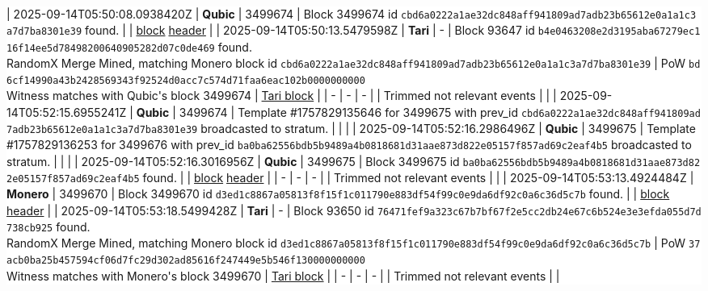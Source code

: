 | 2025-09-14T05:50:08.0938420Z | **Qubic**  | 3499674 | Block 3499674 id `cbd6a0222a1ae32dc848aff941809ad7adb23b65612e0a1a1c3a7d7ba8301e39` found.                                                                                                                    |                                                                                                                        | [block](https://blocks.p2pool.observer/block/cbd6a0222a1ae32dc848aff941809ad7adb23b65612e0a1a1c3a7d7ba8301e39) [header](data/blocks/cbd6a0222a1ae32dc848aff941809ad7adb23b65612e0a1a1c3a7d7ba8301e39.txt) |
| 2025-09-14T05:50:13.5479598Z |  **Tari**  |    -    | Block 93647 id `b4e0463208e2d3195aba67279ec116f14ee5d78498200640905282d07c0de469` found.<br/>RandomX Merge Mined, matching Monero block id `cbd6a0222a1ae32dc848aff941809ad7adb23b65612e0a1a1c3a7d7ba8301e39` | PoW `bd6cf14990a43b2428569343f92524d0acc7c574d71faa6eac102b0000000000`<br/>Witness matches with Qubic's block 3499674  | [Tari block](https://explore.tari.com/blocks/93647)                                                                                                                                                       |
|              -               |     -      |    -    |                                                                                                                                                                                                               | Trimmed not relevant events                                                                                            |                                                                                                                                                                                                           | 
| 2025-09-14T05:52:15.6955241Z | **Qubic**  | 3499674 | Template #1757829135646 for 3499675 with prev_id `cbd6a0222a1ae32dc848aff941809ad7adb23b65612e0a1a1c3a7d7ba8301e39` broadcasted to stratum.                                                                   |                                                                                                                        |                                                                                                                                                                                                           |
| 2025-09-14T05:52:16.2986496Z | **Qubic**  | 3499675 | Template #1757829136253 for 3499676 with prev_id `ba0ba62556bdb5b9489a4b0818681d31aae873d822e05157f857ad69c2eaf4b5` broadcasted to stratum.                                                                   |                                                                                                                        |                                                                                                                                                                                                           |
| 2025-09-14T05:52:16.3016956Z | **Qubic**  | 3499675 | Block 3499675 id `ba0ba62556bdb5b9489a4b0818681d31aae873d822e05157f857ad69c2eaf4b5` found.                                                                                                                    |                                                                                                                        | [block](https://blocks.p2pool.observer/block/ba0ba62556bdb5b9489a4b0818681d31aae873d822e05157f857ad69c2eaf4b5) [header](data/blocks/ba0ba62556bdb5b9489a4b0818681d31aae873d822e05157f857ad69c2eaf4b5.txt) |
|              -               |     -      |    -    |                                                                                                                                                                                                               | Trimmed not relevant events                                                                                            |                                                                                                                                                                                                           | 
| 2025-09-14T05:53:13.4924484Z | **Monero** | 3499670 | Block 3499670 id `d3ed1c8867a05813f8f15f1c011790e883df54f99c0e9da6df92c0a6c36d5c7b` found.                                                                                                                    |                                                                                                                        | [block](https://blocks.p2pool.observer/block/d3ed1c8867a05813f8f15f1c011790e883df54f99c0e9da6df92c0a6c36d5c7b) [header](data/blocks/d3ed1c8867a05813f8f15f1c011790e883df54f99c0e9da6df92c0a6c36d5c7b.txt) |
| 2025-09-14T05:53:18.5499428Z |  **Tari**  |    -    | Block 93650 id `76471fef9a323c67b7bf67f2e5cc2db24e67c6b524e3e3efda055d7d738cb925` found.<br/>RandomX Merge Mined, matching Monero block id `d3ed1c8867a05813f8f15f1c011790e883df54f99c0e9da6df92c0a6c36d5c7b` | PoW `37acb0ba25b457594cf06d7fc29d302ad85616f247449e5b546f130000000000`<br/>Witness matches with Monero's block 3499670 | [Tari block](https://explore.tari.com/blocks/93650)                                                                                                                                                       |
|              -               |     -      |    -    |                                                                                                                                                                                                               | Trimmed not relevant events                                                                                            |                                                                                                                                                                                                           | 